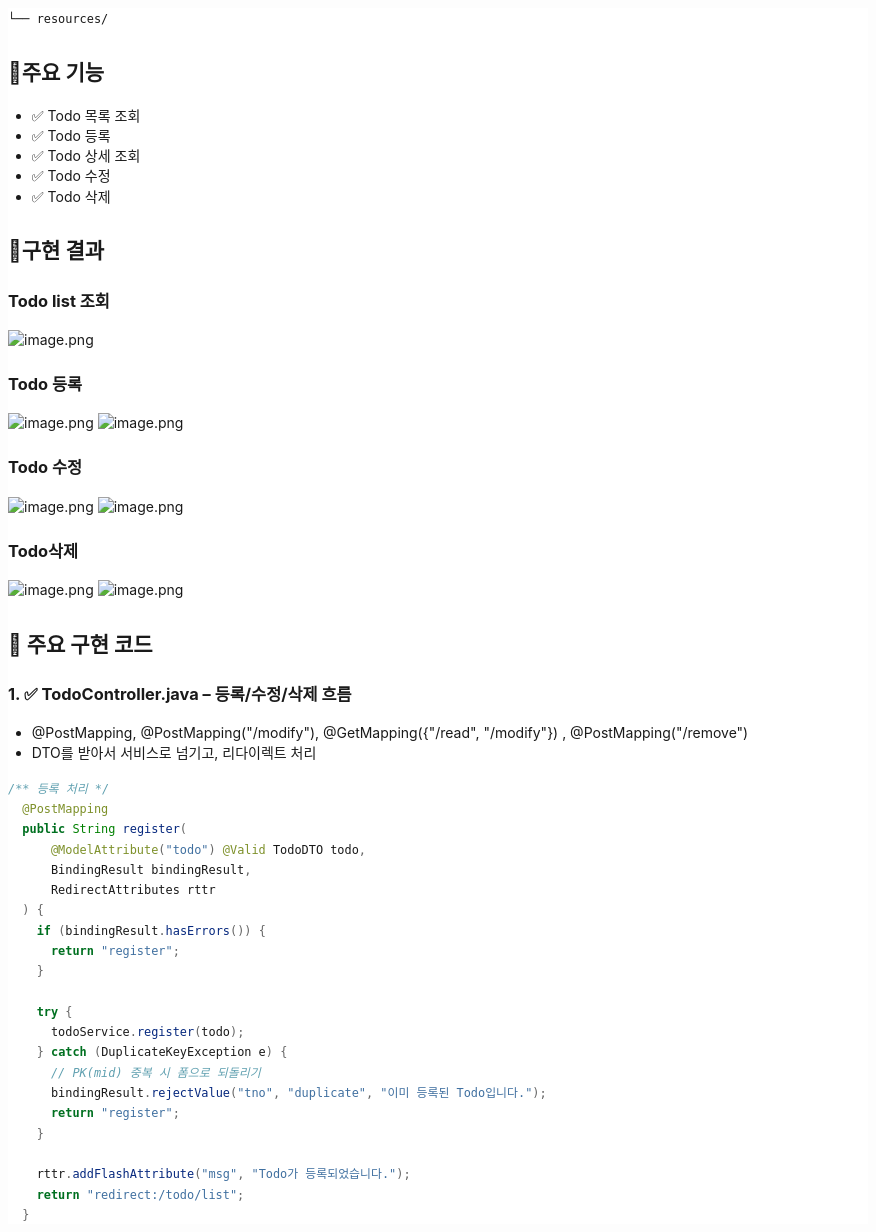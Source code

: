 ```
└── resources/
```

## 📌주요 기능
- ✅ Todo 목록 조회
- ✅ Todo 등록
- ✅ Todo 상세 조회
- ✅ Todo 수정
- ✅ Todo 삭제

## 📄구현 결과
### Todo list 조회
![image.png](/assets/images/list.png)

### Todo 등록
![image.png](/assets/images/register.png)
![image.png](/assets/images/registerSucceed.png)

### Todo 수정
![image.png](/assets/images/modifyForm.png)
![image.png](/assets/images/modifySucceed.png)

### Todo삭제
![image.png](/assets/images/DeleteConfirm.png)
![image.png](/assets/images/Delete.png)

## 🔧 주요 구현 코드

### 1. ✅ TodoController.java – 등록/수정/삭제 흐름
- @PostMapping, @PostMapping("/modify"), @GetMapping({"/read", "/modify"})
  , @PostMapping("/remove")
- DTO를 받아서 서비스로 넘기고, 리다이렉트 처리
```java
/** 등록 처리 */
  @PostMapping
  public String register(
      @ModelAttribute("todo") @Valid TodoDTO todo,
      BindingResult bindingResult,
      RedirectAttributes rttr
  ) {
    if (bindingResult.hasErrors()) {
      return "register";
    }

    try {
      todoService.register(todo);
    } catch (DuplicateKeyException e) {
      // PK(mid) 중복 시 폼으로 되돌리기
      bindingResult.rejectValue("tno", "duplicate", "이미 등록된 Todo입니다.");
      return "register";
    }

    rttr.addFlashAttribute("msg", "Todo가 등록되었습니다.");
    return "redirect:/todo/list";
  }
```